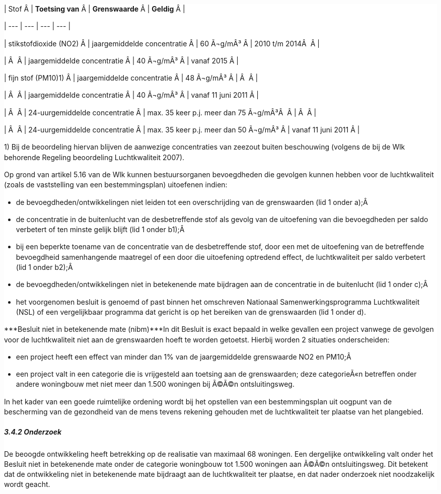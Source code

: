 | Stof   Â | **Toetsing van**   Â | **Grenswaarde**   Â | **Geldig**   Â |

| --- | --- | --- | --- |

| stikstofdioxide (NO2\)   Â | jaargemiddelde concentratie    Â | 60 Ã¬g/mÂ³    Â | 2010 t/m 2014Â     Â |

| Â    Â | jaargemiddelde concentratie   Â | 40 Ã¬g/mÂ³   Â | vanaf 2015    Â |

| fijn stof (PM10)1\)   Â | jaargemiddelde concentratie    Â | 48 Ã¬g/mÂ³    Â | Â    Â |

| Â    Â | jaargemiddelde concentratie    Â | 40 Ã¬g/mÂ³    Â | vanaf 11 juni 2011    Â |

| Â    Â | 24\-uurgemiddelde concentratie    Â | max. 35 keer p.j. meer dan 75 Ã¬g/mÂ³Â     Â | Â    Â |

| Â    Â | 24\-uurgemiddelde concentratie    Â | max. 35 keer p.j. meer dan 50 Ã¬g/mÂ³    Â | vanaf 11 juni 2011   Â |

1\) Bij de beoordeling hiervan blijven de aanwezige concentraties van zeezout buiten beschouwing (volgens de bij de Wlk behorende Regeling beoordeling Luchtkwaliteit 2007\).

Op grond van artikel 5\.16 van de Wlk kunnen bestuursorganen bevoegdheden die gevolgen kunnen hebben voor de luchtkwaliteit (zoals de vaststelling van een bestemmingsplan) uitoefenen indien:

* de bevoegdheden/ontwikkelingen niet leiden tot een overschrijding van de grenswaarden (lid 1 onder a);Â

* de concentratie in de buitenlucht van de desbetreffende stof als gevolg van de uitoefening van die bevoegdheden per saldo verbetert of ten minste gelijk blijft (lid 1 onder b1\);Â

* bij een beperkte toename van de concentratie van de desbetreffende stof, door een met de uitoefening van de betreffende bevoegdheid samenhangende maatregel of een door die uitoefening optredend effect, de luchtkwaliteit per saldo verbetert (lid 1 onder b2\);Â

* de bevoegdheden/ontwikkelingen niet in betekenende mate bijdragen aan de concentratie in de buitenlucht (lid 1 onder c);Â

* het voorgenomen besluit is genoemd of past binnen het omschreven Nationaal Samenwerkingsprogramma Luchtkwaliteit (NSL) of een vergelijkbaar programma dat gericht is op het bereiken van de grenswaarden (lid 1 onder d).

***Besluit niet in betekenende mate (nibm)***In dit Besluit is exact bepaald in welke gevallen een project vanwege de gevolgen voor de luchtkwaliteit niet aan de grenswaarden hoeft te worden getoetst. Hierbij worden 2 situaties onderscheiden:

* een project heeft een effect van minder dan 1% van de jaargemiddelde grenswaarde NO2 en PM10;Â

* een project valt in een categorie die is vrijgesteld aan toetsing aan de grenswaarden; deze categorieÃ«n betreffen onder andere woningbouw met niet meer dan 1\.500 woningen bij Ã©Ã©n ontsluitingsweg.

In het kader van een goede ruimtelijke ordening wordt bij het opstellen van een bestemmingsplan uit oogpunt van de bescherming van de gezondheid van de mens tevens rekening gehouden met de luchtkwaliteit ter plaatse van het plangebied.

##### 3\.4\.2 Onderzoek

De beoogde ontwikkeling heeft betrekking op de realisatie van maximaal 68 woningen. Een dergelijke ontwikkeling valt onder het Besluit niet in betekenende mate onder de categorie woningbouw tot 1\.500 woningen aan Ã©Ã©n ontsluitingsweg. Dit betekent dat de ontwikkeling niet in betekenende mate bijdraagt aan de luchtkwaliteit ter plaatse, en dat nader onderzoek niet noodzakelijk wordt geacht.
